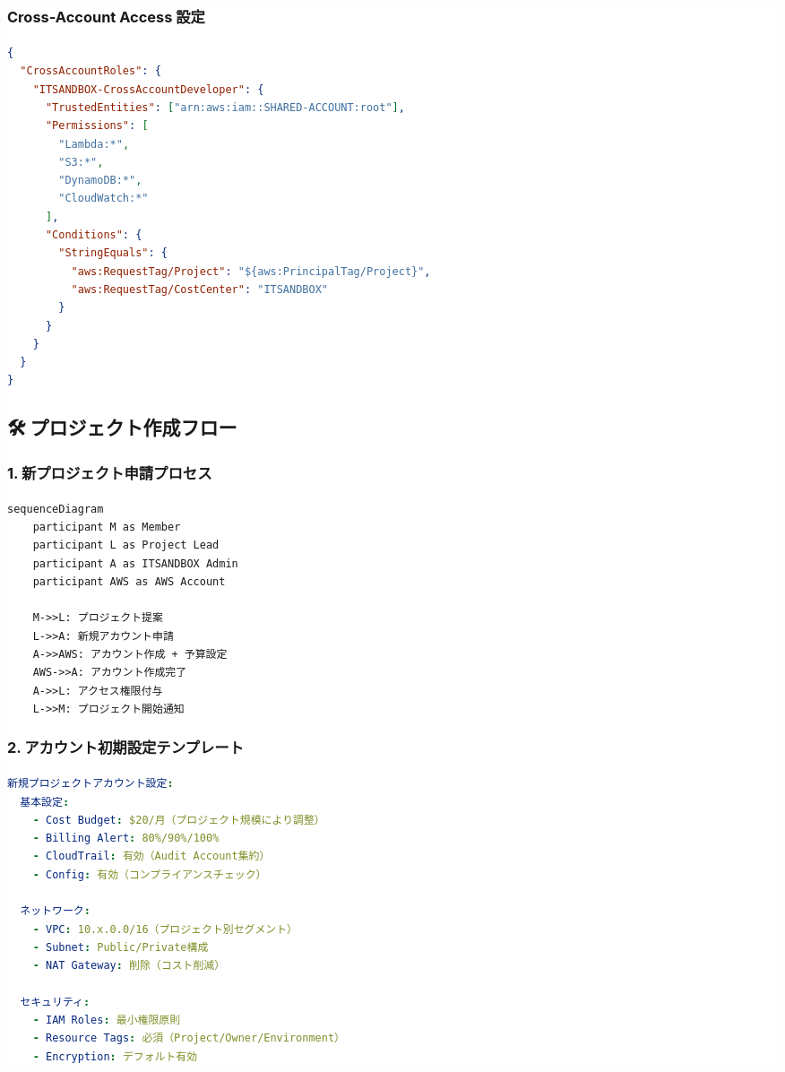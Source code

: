 ### Cross-Account Access 設定

```json
{
  "CrossAccountRoles": {
    "ITSANDBOX-CrossAccountDeveloper": {
      "TrustedEntities": ["arn:aws:iam::SHARED-ACCOUNT:root"],
      "Permissions": [
        "Lambda:*",
        "S3:*",
        "DynamoDB:*",
        "CloudWatch:*"
      ],
      "Conditions": {
        "StringEquals": {
          "aws:RequestTag/Project": "${aws:PrincipalTag/Project}",
          "aws:RequestTag/CostCenter": "ITSANDBOX"
        }
      }
    }
  }
}
```

## 🛠️ プロジェクト作成フロー

### 1. 新プロジェクト申請プロセス

```mermaid
sequenceDiagram
    participant M as Member
    participant L as Project Lead
    participant A as ITSANDBOX Admin
    participant AWS as AWS Account
    
    M->>L: プロジェクト提案
    L->>A: 新規アカウント申請
    A->>AWS: アカウント作成 + 予算設定
    AWS->>A: アカウント作成完了
    A->>L: アクセス権限付与
    L->>M: プロジェクト開始通知
```

### 2. アカウント初期設定テンプレート

```yaml
新規プロジェクトアカウント設定:
  基本設定:
    - Cost Budget: $20/月（プロジェクト規模により調整）
    - Billing Alert: 80%/90%/100%
    - CloudTrail: 有効（Audit Account集約）
    - Config: 有効（コンプライアンスチェック）
    
  ネットワーク:
    - VPC: 10.x.0.0/16（プロジェクト別セグメント）
    - Subnet: Public/Private構成
    - NAT Gateway: 削除（コスト削減）
    
  セキュリティ:
    - IAM Roles: 最小権限原則
    - Resource Tags: 必須（Project/Owner/Environment）
    - Encryption: デフォルト有効
```
